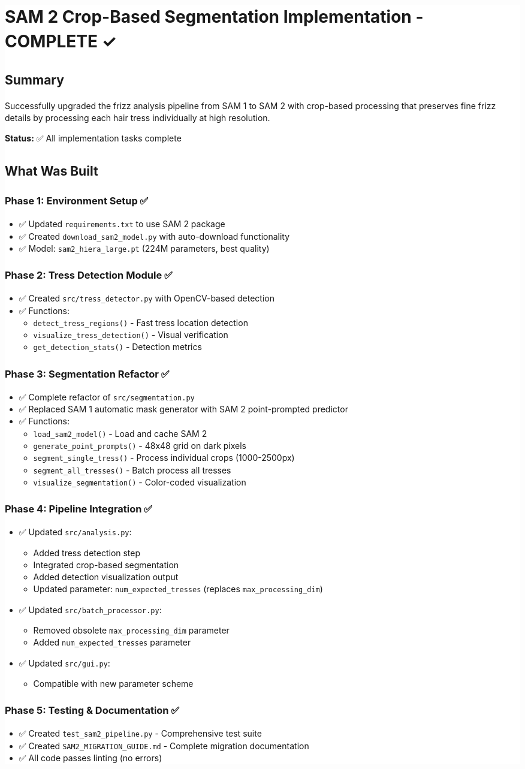 # SAM 2 Crop-Based Segmentation Implementation - COMPLETE ✓

## Summary

Successfully upgraded the frizz analysis pipeline from SAM 1 to SAM 2 with crop-based processing that preserves fine frizz details by processing each hair tress individually at high resolution.

**Status:** ✅ All implementation tasks complete

## What Was Built

### Phase 1: Environment Setup ✅
- ✅ Updated `requirements.txt` to use SAM 2 package
- ✅ Created `download_sam2_model.py` with auto-download functionality
- ✅ Model: `sam2_hiera_large.pt` (224M parameters, best quality)

### Phase 2: Tress Detection Module ✅
- ✅ Created `src/tress_detector.py` with OpenCV-based detection
- ✅ Functions:
  - `detect_tress_regions()` - Fast tress location detection
  - `visualize_tress_detection()` - Visual verification
  - `get_detection_stats()` - Detection metrics

### Phase 3: Segmentation Refactor ✅
- ✅ Complete refactor of `src/segmentation.py`
- ✅ Replaced SAM 1 automatic mask generator with SAM 2 point-prompted predictor
- ✅ Functions:
  - `load_sam2_model()` - Load and cache SAM 2
  - `generate_point_prompts()` - 48x48 grid on dark pixels
  - `segment_single_tress()` - Process individual crops (1000-2500px)
  - `segment_all_tresses()` - Batch process all tresses
  - `visualize_segmentation()` - Color-coded visualization

### Phase 4: Pipeline Integration ✅
- ✅ Updated `src/analysis.py`:
  - Added tress detection step
  - Integrated crop-based segmentation
  - Added detection visualization output
  - Updated parameter: `num_expected_tresses` (replaces `max_processing_dim`)
  
- ✅ Updated `src/batch_processor.py`:
  - Removed obsolete `max_processing_dim` parameter
  - Added `num_expected_tresses` parameter
  
- ✅ Updated `src/gui.py`:
  - Compatible with new parameter scheme

### Phase 5: Testing & Documentation ✅
- ✅ Created `test_sam2_pipeline.py` - Comprehensive test suite
- ✅ Created `SAM2_MIGRATION_GUIDE.md` - Complete migration documentation
- ✅ All code passes linting (no errors)
